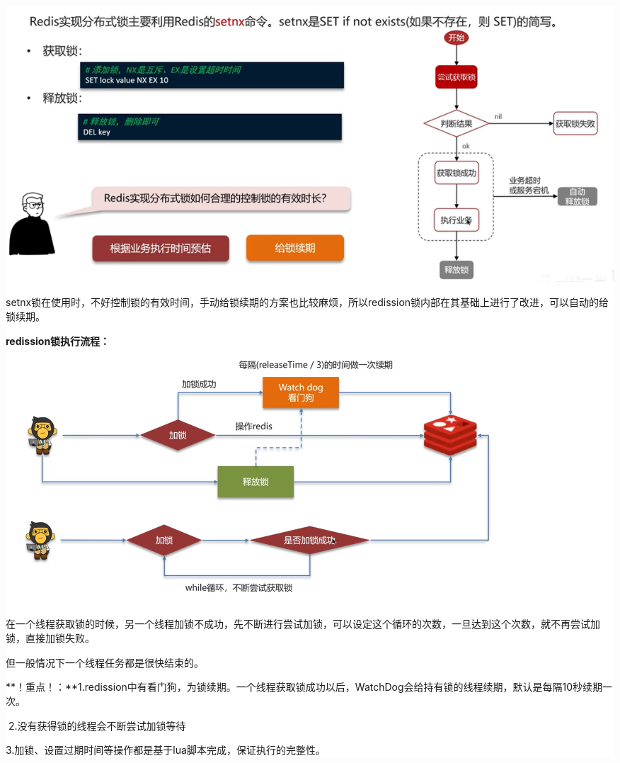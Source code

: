![image-20250825172526913](https://raw.githubusercontent.com/Yzitong/When-Java-meets-LLM/main/images/image-20250825172526913.png)

setnx锁在使用时，不好控制锁的有效时间，手动给锁续期的方案也比较麻烦，所以redission锁内部在其基础上进行了改进，可以自动的给锁续期。

**redission锁执行流程：**

![image-20250825172651580](https://raw.githubusercontent.com/Yzitong/When-Java-meets-LLM/main/images/image-20250825172651580.png)

在一个线程获取锁的时候，另一个线程加锁不成功，先不断进行尝试加锁，可以设定这个循环的次数，一旦达到这个次数，就不再尝试加锁，直接加锁失败。

但一般情况下一个线程任务都是很快结束的。

**！重点！：**1.redission中有看门狗，为锁续期。一个线程获取锁成功以后，WatchDog会给持有锁的线程续期，默认是每隔10秒续期一次。

​                   2.没有获得锁的线程会不断尝试加锁等待

​                   3.加锁、设置过期时间等操作都是基于lua脚本完成，保证执行的完整性。
